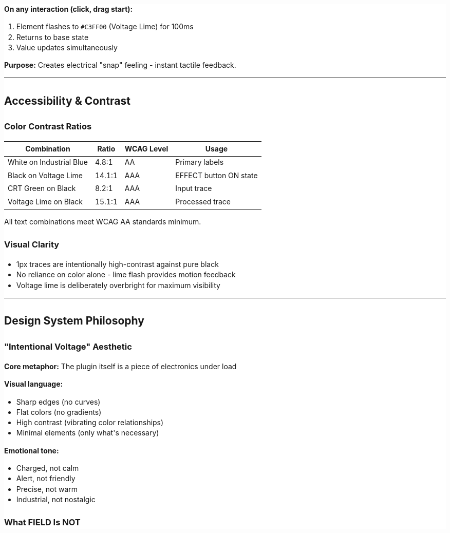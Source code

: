 **On any interaction (click, drag start):**
1. Element flashes to `#C3FF00` (Voltage Lime) for 100ms
2. Returns to base state
3. Value updates simultaneously

**Purpose:** Creates electrical "snap" feeling - instant tactile feedback.

---

## Accessibility & Contrast

### Color Contrast Ratios

| Combination | Ratio | WCAG Level | Usage |
|-------------|-------|------------|-------|
| White on Industrial Blue | 4.8:1 | AA | Primary labels |
| Black on Voltage Lime | 14.1:1 | AAA | EFFECT button ON state |
| CRT Green on Black | 8.2:1 | AAA | Input trace |
| Voltage Lime on Black | 15.1:1 | AAA | Processed trace |

All text combinations meet WCAG AA standards minimum.

### Visual Clarity

- 1px traces are intentionally high-contrast against pure black
- No reliance on color alone - lime flash provides motion feedback
- Voltage lime is deliberately overbright for maximum visibility

---

## Design System Philosophy

### "Intentional Voltage" Aesthetic

**Core metaphor:** The plugin itself is a piece of electronics under load

**Visual language:**
- Sharp edges (no curves)
- Flat colors (no gradients)
- High contrast (vibrating color relationships)
- Minimal elements (only what's necessary)

**Emotional tone:**
- Charged, not calm
- Alert, not friendly
- Precise, not warm
- Industrial, not nostalgic

### What FIELD Is NOT
